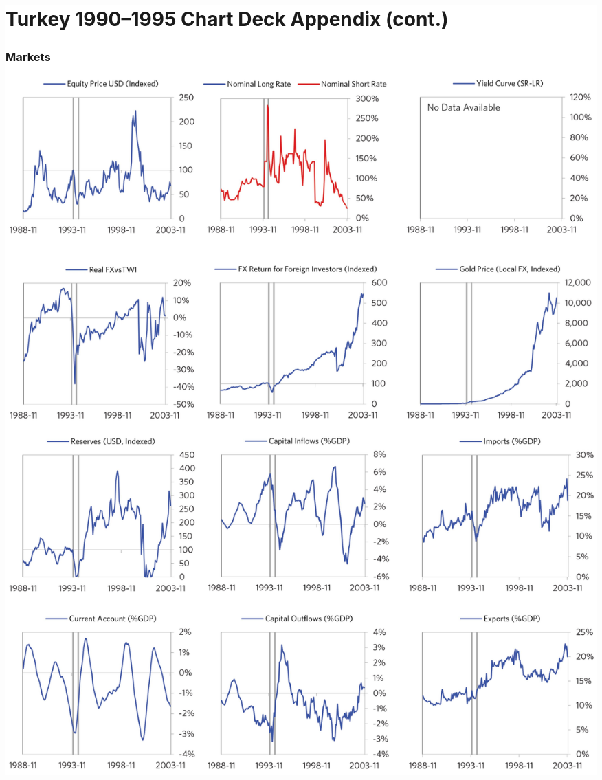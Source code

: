 # **Turkey 1990–1995 Chart Deck Appendix (cont.)**

### **Markets**

![](Attachments/BigDebtCycles_page_143_Figure_2.jpeg)

![](Attachments/BigDebtCycles_page_143_Figure_4.jpeg)
